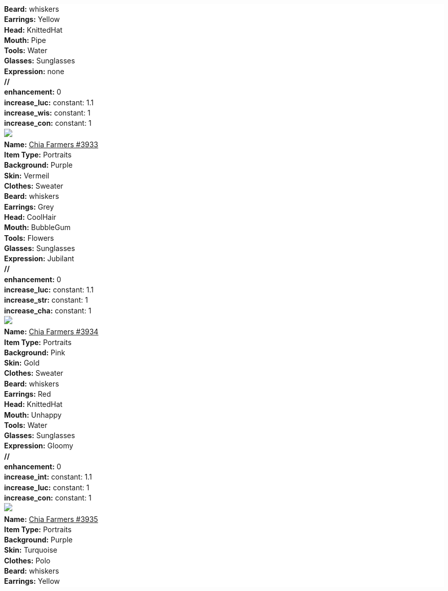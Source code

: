 <div><strong>Beard:</strong> whiskers</div>
<div><strong>Earrings:</strong> Yellow</div>
<div><strong>Head:</strong> KnittedHat</div>
<div><strong>Mouth:</strong> Pipe</div>
<div><strong>Tools:</strong> Water</div>
<div><strong>Glasses:</strong> Sunglasses</div>
<div><strong>Expression:</strong> none</div>
<div><strong>//</strong></div><div><strong>enhancement:</strong> 0</div>
<div><strong>increase_luc:</strong> constant: 1.1</div>
<div><strong>increase_wis:</strong> constant: 1</div>
<div><strong>increase_con:</strong> constant: 1</div>
</div>
<div class="item_thumbnail">
<a href="https://mintgarden.io/nfts/nft1f8qrgdajfl3kv7a7t8wstgcfcvd7w47973wm802qtwqtthzlcagqf8z6ve"><img loading="lazy" src="https://assets.mainnet.mintgarden.io/thumbnails/89a194deba896cf2a6f396aee77a19aca6034a0ff9825152e637597af0e62632.webp"></a>
<div><strong>Name:</strong> <a href="https://mintgarden.io/nfts/nft1f8qrgdajfl3kv7a7t8wstgcfcvd7w47973wm802qtwqtthzlcagqf8z6ve">Chia Farmers #3933</a></div>
<div><strong>Item Type:</strong> Portraits</div>
<div><strong>Background:</strong> Purple</div>
<div><strong>Skin:</strong> Vermeil</div>
<div><strong>Clothes:</strong> Sweater</div>
<div><strong>Beard:</strong> whiskers</div>
<div><strong>Earrings:</strong> Grey</div>
<div><strong>Head:</strong> CoolHair</div>
<div><strong>Mouth:</strong> BubbleGum</div>
<div><strong>Tools:</strong> Flowers</div>
<div><strong>Glasses:</strong> Sunglasses</div>
<div><strong>Expression:</strong> Jubilant</div>
<div><strong>//</strong></div><div><strong>enhancement:</strong> 0</div>
<div><strong>increase_luc:</strong> constant: 1.1</div>
<div><strong>increase_str:</strong> constant: 1</div>
<div><strong>increase_cha:</strong> constant: 1</div>
</div>
<div class="item_thumbnail">
<a href="https://mintgarden.io/nfts/nft10j80n9u0fxq7pxlrrd803pxfupqtgukmgalp7yt4gwfwh5u0x8ts4ces7j"><img loading="lazy" src="https://assets.mainnet.mintgarden.io/thumbnails/b75eab0ef65f286a17864910860c9e54ec17c41a889f53a7b713243272fd7794.webp"></a>
<div><strong>Name:</strong> <a href="https://mintgarden.io/nfts/nft10j80n9u0fxq7pxlrrd803pxfupqtgukmgalp7yt4gwfwh5u0x8ts4ces7j">Chia Farmers #3934</a></div>
<div><strong>Item Type:</strong> Portraits</div>
<div><strong>Background:</strong> Pink</div>
<div><strong>Skin:</strong> Gold</div>
<div><strong>Clothes:</strong> Sweater</div>
<div><strong>Beard:</strong> whiskers</div>
<div><strong>Earrings:</strong> Red</div>
<div><strong>Head:</strong> KnittedHat</div>
<div><strong>Mouth:</strong> Unhappy</div>
<div><strong>Tools:</strong> Water</div>
<div><strong>Glasses:</strong> Sunglasses</div>
<div><strong>Expression:</strong> Gloomy</div>
<div><strong>//</strong></div><div><strong>enhancement:</strong> 0</div>
<div><strong>increase_int:</strong> constant: 1.1</div>
<div><strong>increase_luc:</strong> constant: 1</div>
<div><strong>increase_con:</strong> constant: 1</div>
</div>
<div class="item_thumbnail">
<a href="https://mintgarden.io/nfts/nft1gfnssznm4ujfjzcm7wdafqmzmnexl5sjsjns39qqu8xewah5x5us0lh6s0"><img loading="lazy" src="https://assets.mainnet.mintgarden.io/thumbnails/cce6fa07520a397af4c6641ad1adf38ebc5871fdff94065a132a9013c1b323ab.webp"></a>
<div><strong>Name:</strong> <a href="https://mintgarden.io/nfts/nft1gfnssznm4ujfjzcm7wdafqmzmnexl5sjsjns39qqu8xewah5x5us0lh6s0">Chia Farmers #3935</a></div>
<div><strong>Item Type:</strong> Portraits</div>
<div><strong>Background:</strong> Purple</div>
<div><strong>Skin:</strong> Turquoise</div>
<div><strong>Clothes:</strong> Polo</div>
<div><strong>Beard:</strong> whiskers</div>
<div><strong>Earrings:</strong> Yellow</div>